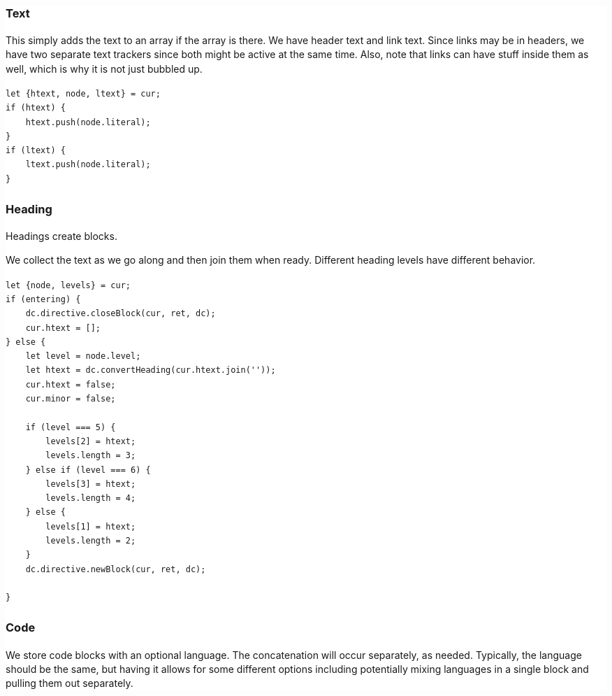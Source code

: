 ### Text

This simply adds the text to an array if the array is there. We have header
text and link text. Since links may be in headers, we have two separate text
trackers since both might be active at the same time. Also, note that links
can have stuff inside them as well, which is why it is not just bubbled up. 

    let {htext, node, ltext} = cur;
    if (htext) {
        htext.push(node.literal);
    }
    if (ltext) {
        ltext.push(node.literal);
    }


### Heading

Headings create blocks. 

We collect the text as we go along and then join them when ready. Different
heading levels have different behavior.


    let {node, levels} = cur;
    if (entering) {
        dc.directive.closeBlock(cur, ret, dc);
        cur.htext = [];
    } else {
        let level = node.level;
        let htext = dc.convertHeading(cur.htext.join(''));
        cur.htext = false;
        cur.minor = false;

        if (level === 5) {
            levels[2] = htext;
            levels.length = 3;
        } else if (level === 6) {
            levels[3] = htext;
            levels.length = 4;
        } else {
            levels[1] = htext;
            levels.length = 2;
        }
        dc.directive.newBlock(cur, ret, dc);

    }


### Code

We store code blocks with an optional language. The concatenation will occur
separately, as needed. Typically, the language should be the same, but having
it allows for some different options including potentially mixing languages in
a single block and pulling them out separately. 
